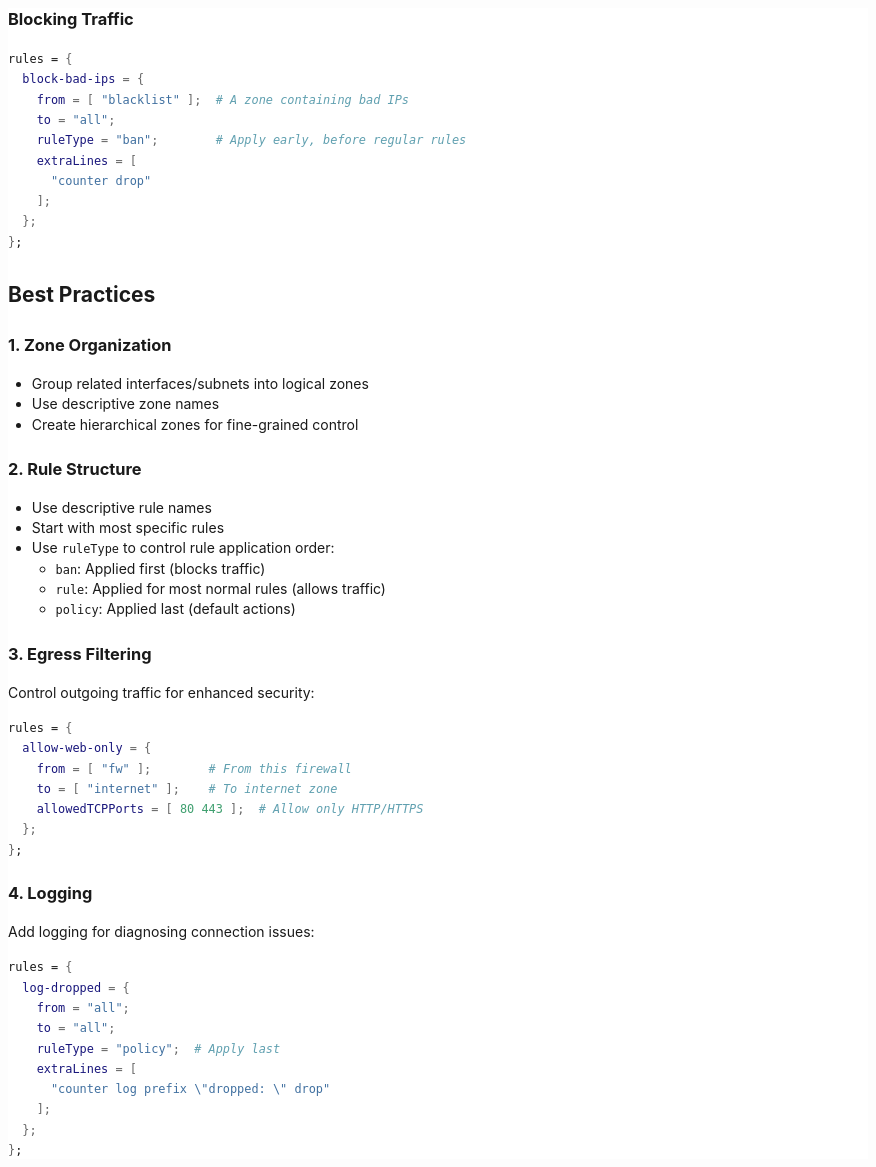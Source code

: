 ### Blocking Traffic

```nix
rules = {
  block-bad-ips = {
    from = [ "blacklist" ];  # A zone containing bad IPs
    to = "all";
    ruleType = "ban";        # Apply early, before regular rules
    extraLines = [
      "counter drop"
    ];
  };
};
```

## Best Practices

### 1. Zone Organization

- Group related interfaces/subnets into logical zones
- Use descriptive zone names
- Create hierarchical zones for fine-grained control

### 2. Rule Structure

- Use descriptive rule names
- Start with most specific rules
- Use `ruleType` to control rule application order:
  - `ban`: Applied first (blocks traffic)
  - `rule`: Applied for most normal rules (allows traffic)
  - `policy`: Applied last (default actions)

### 3. Egress Filtering

Control outgoing traffic for enhanced security:

```nix
rules = {
  allow-web-only = {
    from = [ "fw" ];        # From this firewall
    to = [ "internet" ];    # To internet zone
    allowedTCPPorts = [ 80 443 ];  # Allow only HTTP/HTTPS
  };
};
```

### 4. Logging

Add logging for diagnosing connection issues:

```nix
rules = {
  log-dropped = {
    from = "all";
    to = "all";
    ruleType = "policy";  # Apply last
    extraLines = [
      "counter log prefix \"dropped: \" drop"
    ];
  };
};
```
